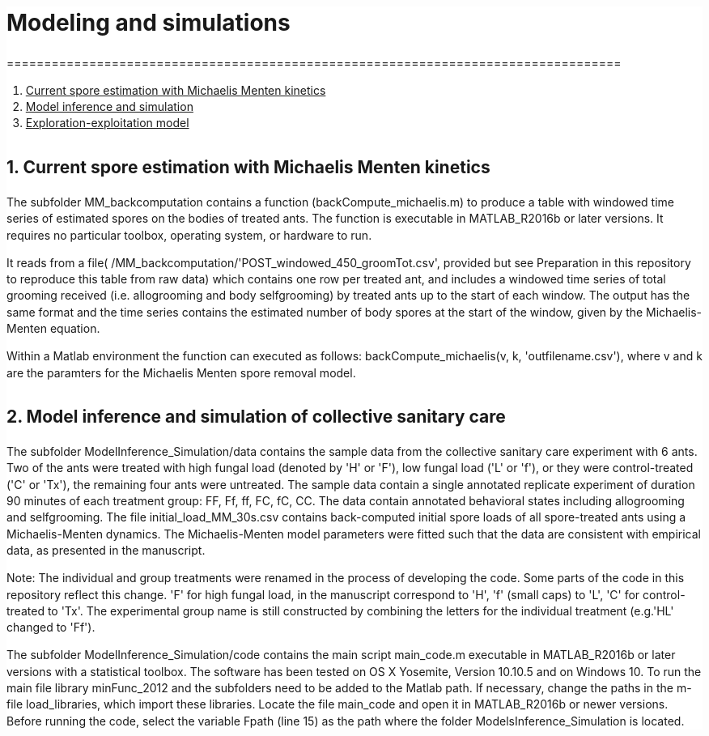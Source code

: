 # Modeling and simulations

==================================================================================

1. [Current spore estimation with Michaelis Menten kinetics ](#MM)
3. [Model inference and simulation](#inference)
2. [Exploration-exploitation model](#EE)


## 1. Current spore estimation with Michaelis Menten kinetics <a name="MM"></a>
The subfolder MM_backcomputation contains a function (backCompute_michaelis.m) to produce a table with windowed time series of estimated spores on the bodies of treated ants. The function is executable in MATLAB_R2016b or later versions. It requires no particular toolbox, operating system, or hardware to run.

It reads from a file( /MM_backcomputation/'POST_windowed_450_groomTot.csv', provided but see Preparation in this repository to reproduce this table from raw data) which contains one row per treated ant, and includes a windowed time series of total grooming received (i.e. allogrooming and body selfgrooming) by treated ants up to the start of each window.
The output has the same format and the time series contains the estimated number of body spores at the start of the window, given by the Michaelis-Menten equation.

Within a Matlab environment the function can executed as follows:
backCompute_michaelis(v, k, 'outfilename.csv'), where v and k are the paramters for the Michaelis Menten spore removal model.


## 2. Model inference and simulation of collective sanitary care  <a name="inference"></a>

The subfolder ModelInference_Simulation/data contains the sample data from the collective sanitary care experiment with 6 ants. Two of the ants were treated with high fungal load (denoted by 'H' or 'F'), low fungal load ('L' or 'f'), or they were control-treated ('C' or 'Tx'), the remaining four ants were untreated. The sample data contain a single annotated replicate experiment of duration 90 minutes of each treatment group: FF, Ff, ff, FC, fC, CC.  The data contain annotated behavioral states including allogrooming and selfgrooming. The file initial_load_MM_30s.csv contains back-computed initial spore loads of all spore-treated ants using a Michaelis-Menten dynamics. The Michaelis-Menten model parameters were fitted such that the data are consistent with empirical data, as presented in the manuscript.

Note: The individual and group treatments were renamed in the process of developing the code. Some parts of the code in this repository reflect this change. 'F' for high fungal load, in the manuscript correspond to 'H', 'f' (small caps) to 'L', 'C' for control-treated to 'Tx'. The experimental group name is still constructed by combining the letters for the individual treatment (e.g.'HL' changed to 'Ff').

The subfolder ModelInference_Simulation/code contains the main script main_code.m executable in MATLAB_R2016b or later versions with a statistical toolbox. The software has been tested on OS X Yosemite, Version 10.10.5 and on Windows 10. To run the main file library minFunc_2012 and the subfolders need to be added to the Matlab path. If necessary, change the paths in the m-file load_libraries, which import these libraries. Locate the file main_code and open it in MATLAB_R2016b or newer versions. Before running the code, select the variable Fpath (line 15) as the path where the folder ModelsInference_Simulation is located.
